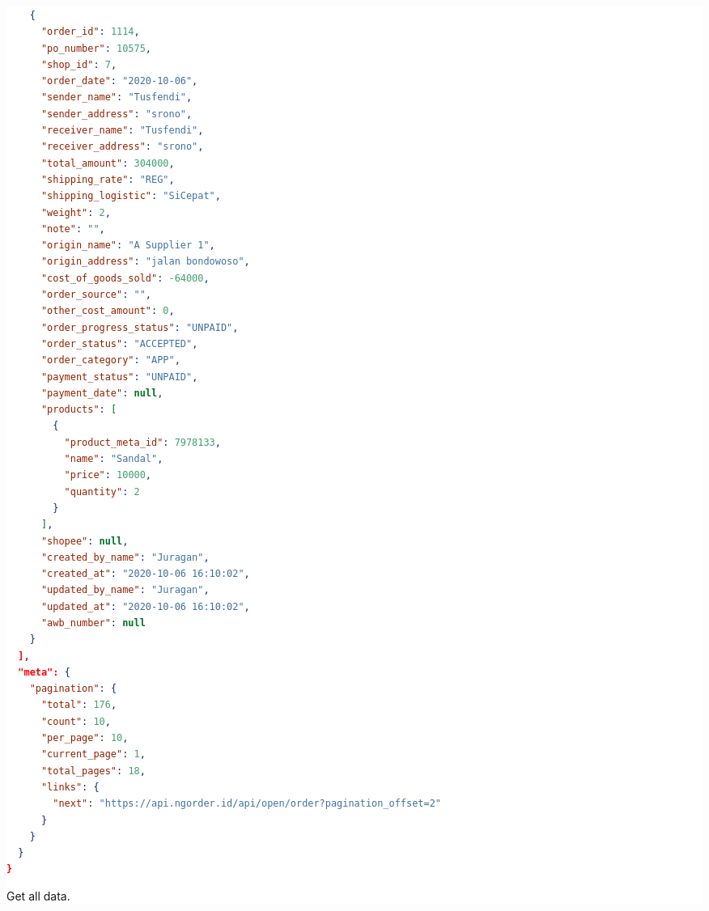 ```json
    {
      "order_id": 1114,
      "po_number": 10575,
      "shop_id": 7,
      "order_date": "2020-10-06",
      "sender_name": "Tusfendi",
      "sender_address": "srono",
      "receiver_name": "Tusfendi",
      "receiver_address": "srono",
      "total_amount": 304000,
      "shipping_rate": "REG",
      "shipping_logistic": "SiCepat",
      "weight": 2,
      "note": "",
      "origin_name": "A Supplier 1",
      "origin_address": "jalan bondowoso",
      "cost_of_goods_sold": -64000,
      "order_source": "",
      "other_cost_amount": 0,
      "order_progress_status": "UNPAID",
      "order_status": "ACCEPTED",
      "order_category": "APP",
      "payment_status": "UNPAID",
      "payment_date": null,
      "products": [
        {
          "product_meta_id": 7978133,
          "name": "Sandal",
          "price": 10000,
          "quantity": 2
        }
      ],
      "shopee": null,
      "created_by_name": "Juragan",
      "created_at": "2020-10-06 16:10:02",
      "updated_by_name": "Juragan",
      "updated_at": "2020-10-06 16:10:02",
      "awb_number": null
    }
  ],
  "meta": {
    "pagination": {
      "total": 176,
      "count": 10,
      "per_page": 10,
      "current_page": 1,
      "total_pages": 18,
      "links": {
        "next": "https://api.ngorder.id/api/open/order?pagination_offset=2"
      }
    }
  }
}
```
Get all data.
